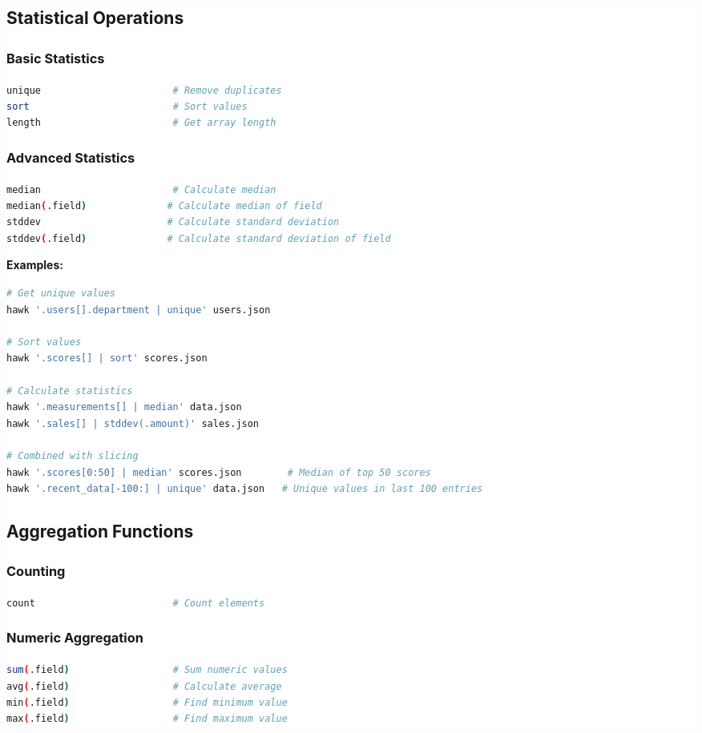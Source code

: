 ## Statistical Operations

### Basic Statistics

```bash
unique                       # Remove duplicates
sort                         # Sort values
length                       # Get array length
```

### Advanced Statistics

```bash
median                       # Calculate median
median(.field)              # Calculate median of field
stddev                      # Calculate standard deviation
stddev(.field)              # Calculate standard deviation of field
```

**Examples:**

```bash
# Get unique values
hawk '.users[].department | unique' users.json

# Sort values
hawk '.scores[] | sort' scores.json

# Calculate statistics
hawk '.measurements[] | median' data.json
hawk '.sales[] | stddev(.amount)' sales.json

# Combined with slicing
hawk '.scores[0:50] | median' scores.json        # Median of top 50 scores
hawk '.recent_data[-100:] | unique' data.json   # Unique values in last 100 entries
```

## Aggregation Functions

### Counting

```bash
count                        # Count elements
```

### Numeric Aggregation

```bash
sum(.field)                  # Sum numeric values
avg(.field)                  # Calculate average
min(.field)                  # Find minimum value
max(.field)                  # Find maximum value
```
